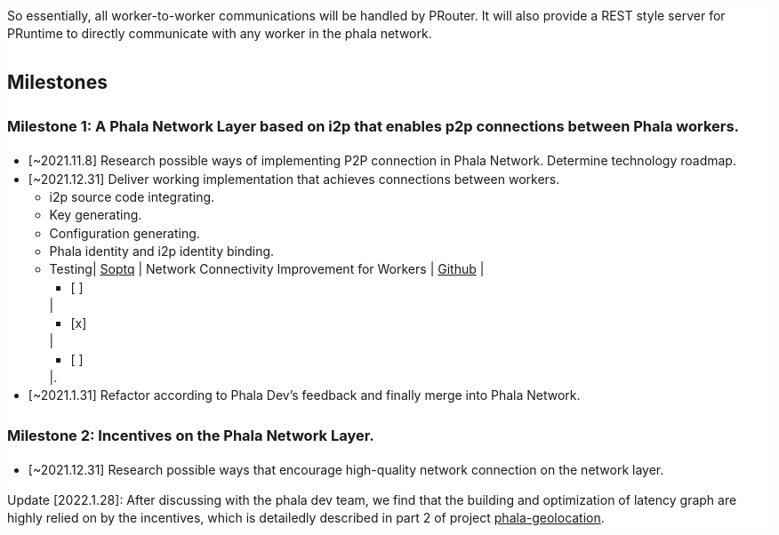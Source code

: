 So essentially, all worker-to-worker communications will be handled by PRouter. It will also provide a REST style server for PRuntime to directly communicate with any worker in the phala network.

## Milestones

### Milestone 1: A Phala Network Layer based on i2p that enables p2p connections between Phala workers.

* [~2021.11.8] Research possible ways of implementing P2P connection in Phala Network. Determine technology roadmap.
* [~2021.12.31] Deliver working implementation that achieves connections between workers.
    * i2p source code integrating.
    * Key generating.
    * Configuration generating.
    * Phala identity and i2p identity binding.
    * Testing| [Soptq](https://github.com/Soptq) | Network Connectivity Improvement for Workers | [Github](https://github.com/Soptq/phala-blockchain/tree/prouter-ms1) | <ul><li>[ ] </li></ul> | <ul><li>[x] </li></ul> | <ul><li>[ ] </li></ul> |.
* [~2021.1.31] Refactor according to Phala Dev’s feedback and finally merge into Phala Network. 

### Milestone 2: Incentives on the Phala Network Layer.

* [~2021.12.31] Research possible ways that encourage high-quality network connection on the network layer.

Update [2022.1.28]: After discussing with the phala dev team, we find that the building and optimization of latency graph are highly relied on by the incentives, which is detailedly described in part 2 of project [phala-geolocation](./phala-geolocation.md).